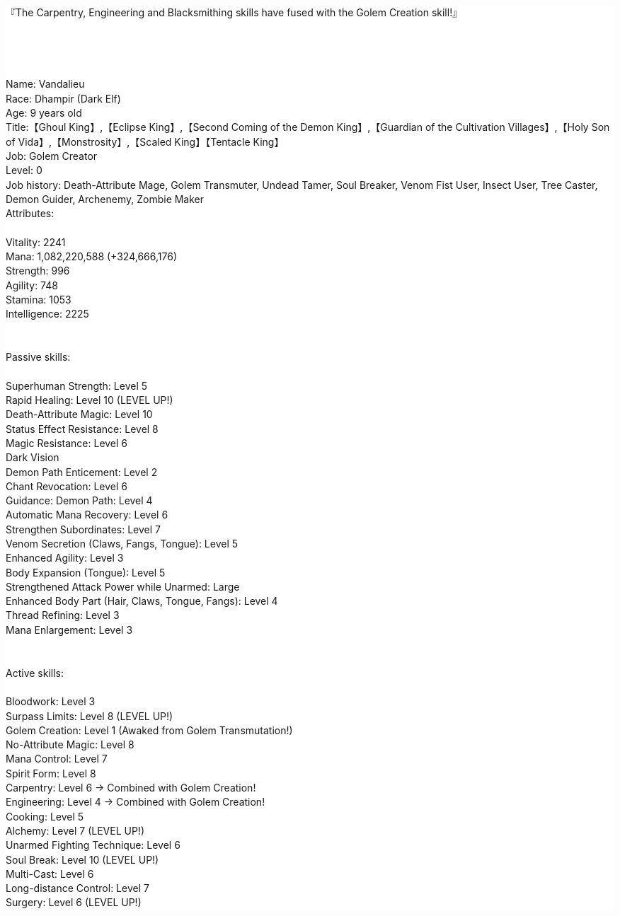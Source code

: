 『The Carpentry, Engineering and Blacksmithing skills have fused with the Golem Creation skill!』<br/>
<br/>
<br/>
<br/>
<br/>
Name: Vandalieu<br/>
Race: Dhampir (Dark Elf)<br/>
Age: 9 years old<br/>
Title:【Ghoul King】,【Eclipse King】,【Second Coming of the Demon King】,【Guardian of the Cultivation Villages】,【Holy Son of Vida】,【Monstrosity】,【Scaled King】【Tentacle King】<br/>
Job: Golem Creator<br/>
Level: 0<br/>
Job history: Death-Attribute Mage, Golem Transmuter, Undead Tamer, Soul Breaker, Venom Fist User, Insect User, Tree Caster, Demon Guider, Archenemy, Zombie Maker<br/>
Attributes:<br/>
<br/>
Vitality: 2241<br/>
Mana: 1,082,220,588 (+324,666,176)<br/>
Strength: 996<br/>
Agility: 748<br/>
Stamina: 1053<br/>
Intelligence: 2225<br/>
<br/>
<br/>
Passive skills:<br/>
<br/>
Superhuman Strength: Level 5<br/>
Rapid Healing: Level 10 (LEVEL UP!)<br/>
Death-Attribute Magic: Level 10<br/>
Status Effect Resistance: Level 8<br/>
Magic Resistance: Level 6<br/>
Dark Vision<br/>
Demon Path Enticement: Level 2<br/>
Chant Revocation: Level 6<br/>
Guidance: Demon Path: Level 4<br/>
Automatic Mana Recovery: Level 6<br/>
Strengthen Subordinates: Level 7<br/>
Venom Secretion (Claws, Fangs, Tongue): Level 5<br/>
Enhanced Agility: Level 3<br/>
Body Expansion (Tongue): Level 5<br/>
Strengthened Attack Power while Unarmed: Large<br/>
Enhanced Body Part (Hair, Claws, Tongue, Fangs): Level 4<br/>
Thread Refining: Level 3<br/>
Mana Enlargement: Level 3<br/>
<br/>
<br/>
Active skills:<br/>
<br/>
Bloodwork: Level 3<br/>
Surpass Limits: Level 8 (LEVEL UP!)<br/>
Golem Creation: Level 1 (Awaked from Golem Transmutation!)<br/>
No-Attribute Magic: Level 8<br/>
Mana Control: Level 7<br/>
Spirit Form: Level 8<br/>
Carpentry: Level 6 → Combined with Golem Creation!<br/>
Engineering: Level 4 → Combined with Golem Creation!<br/>
Cooking: Level 5<br/>
Alchemy: Level 7 (LEVEL UP!)<br/>
Unarmed Fighting Technique: Level 6<br/>
Soul Break: Level 10 (LEVEL UP!)<br/>
Multi-Cast: Level 6<br/>
Long-distance Control: Level 7<br/>
Surgery: Level 6 (LEVEL UP!)<br/>